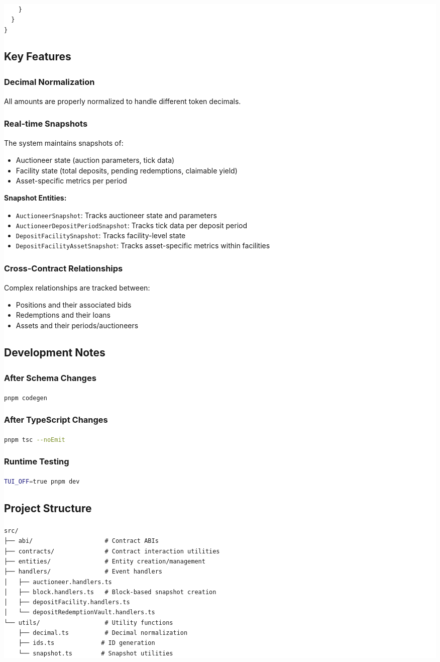 ```graphql
    }
  }
}
```

## Key Features

### Decimal Normalization
All amounts are properly normalized to handle different token decimals.

### Real-time Snapshots
The system maintains snapshots of:
- Auctioneer state (auction parameters, tick data)
- Facility state (total deposits, pending redemptions, claimable yield)
- Asset-specific metrics per period

**Snapshot Entities:**
- `AuctioneerSnapshot`: Tracks auctioneer state and parameters
- `AuctioneerDepositPeriodSnapshot`: Tracks tick data per deposit period
- `DepositFacilitySnapshot`: Tracks facility-level state
- `DepositFacilityAssetSnapshot`: Tracks asset-specific metrics within facilities

### Cross-Contract Relationships
Complex relationships are tracked between:
- Positions and their associated bids
- Redemptions and their loans
- Assets and their periods/auctioneers

## Development Notes

### After Schema Changes
```bash
pnpm codegen
```

### After TypeScript Changes
```bash
pnpm tsc --noEmit
```

### Runtime Testing
```bash
TUI_OFF=true pnpm dev
```

## Project Structure

```
src/
├── abi/                    # Contract ABIs
├── contracts/              # Contract interaction utilities
├── entities/               # Entity creation/management
├── handlers/               # Event handlers
│   ├── auctioneer.handlers.ts
│   ├── block.handlers.ts   # Block-based snapshot creation
│   ├── depositFacility.handlers.ts
│   └── depositRedemptionVault.handlers.ts
└── utils/                  # Utility functions
    ├── decimal.ts          # Decimal normalization
    ├── ids.ts             # ID generation
    └── snapshot.ts        # Snapshot utilities
```